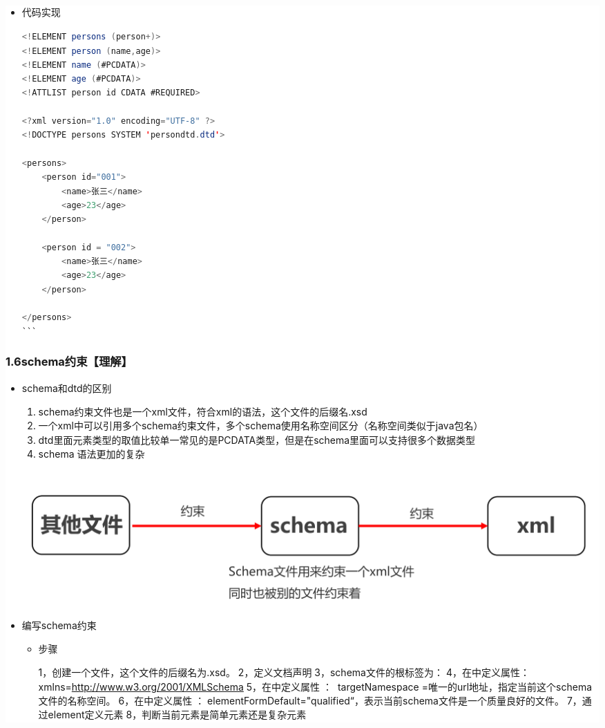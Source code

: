   + 代码实现

    ```java
    <!ELEMENT persons (person+)>
    <!ELEMENT person (name,age)>
    <!ELEMENT name (#PCDATA)>
    <!ELEMENT age (#PCDATA)>
    <!ATTLIST person id CDATA #REQUIRED>

    <?xml version="1.0" encoding="UTF-8" ?>
    <!DOCTYPE persons SYSTEM 'persondtd.dtd'>

    <persons>
        <person id="001">
            <name>张三</name>
            <age>23</age>
        </person>

        <person id = "002">
            <name>张三</name>
            <age>23</age>
        </person>

    </persons>
    ​```
    ```

### 1.6schema约束【理解】

+ schema和dtd的区别

  1. schema约束文件也是一个xml文件，符合xml的语法，这个文件的后缀名.xsd
  2. 一个xml中可以引用多个schema约束文件，多个schema使用名称空间区分（名称空间类似于java包名）
  3. dtd里面元素类型的取值比较单一常见的是PCDATA类型，但是在schema里面可以支持很多个数据类型
  4. schema 语法更加的复杂

  ![04_schema约束介绍](.\img\04_schema约束介绍.png)

+ 编写schema约束

  + 步骤

    1，创建一个文件，这个文件的后缀名为.xsd。
    2，定义文档声明
    3，schema文件的根标签为： <schema>
    4，在<schema>中定义属性：
    ​	xmlns=http://www.w3.org/2001/XMLSchema
    5，在<schema>中定义属性 ：
    ​	targetNamespace =唯一的url地址，指定当前这个schema文件的名称空间。
    6，在<schema>中定义属性 ：
    ​	elementFormDefault="qualified“，表示当前schema文件是一个质量良好的文件。
    7，通过element定义元素
    8，判断当前元素是简单元素还是复杂元素
